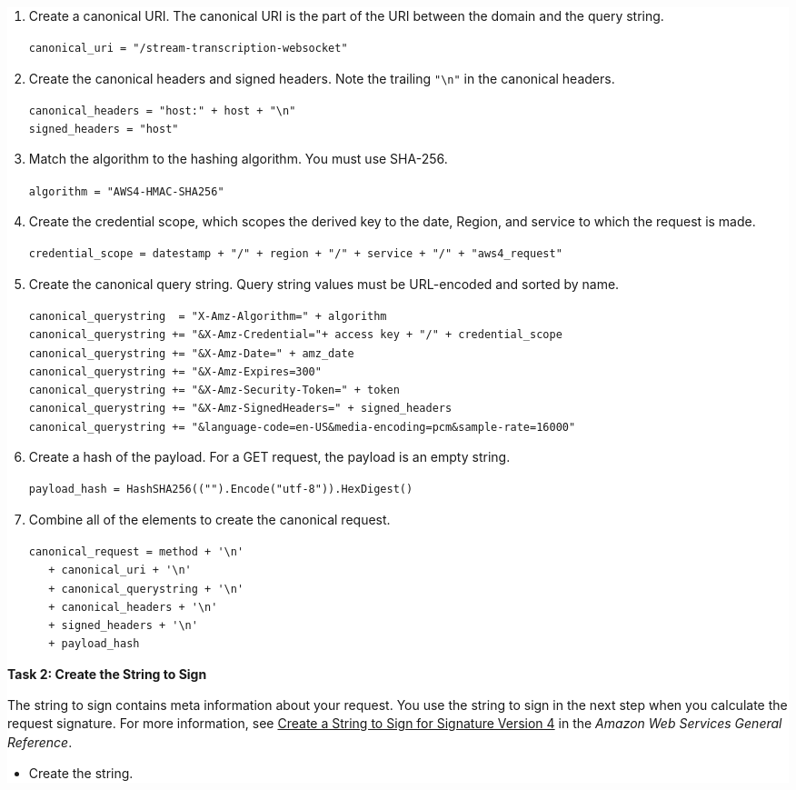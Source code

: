 1. Create a canonical URI\. The canonical URI is the part of the URI between the domain and the query string\.

   ```
   canonical_uri = "/stream-transcription-websocket"
   ```

1. Create the canonical headers and signed headers\. Note the trailing `"\n"` in the canonical headers\.

   ```
   canonical_headers = "host:" + host + "\n"
   signed_headers = "host"
   ```

1. Match the algorithm to the hashing algorithm\. You must use SHA\-256\.

   ```
   algorithm = "AWS4-HMAC-SHA256"
   ```

1. Create the credential scope, which scopes the derived key to the date, Region, and service to which the request is made\.

   ```
   credential_scope = datestamp + "/" + region + "/" + service + "/" + "aws4_request"
   ```

1. Create the canonical query string\. Query string values must be URL\-encoded and sorted by name\.

   ```
   canonical_querystring  = "X-Amz-Algorithm=" + algorithm
   canonical_querystring += "&X-Amz-Credential="+ access key + "/" + credential_scope
   canonical_querystring += "&X-Amz-Date=" + amz_date 
   canonical_querystring += "&X-Amz-Expires=300"
   canonical_querystring += "&X-Amz-Security-Token=" + token
   canonical_querystring += "&X-Amz-SignedHeaders=" + signed_headers
   canonical_querystring += "&language-code=en-US&media-encoding=pcm&sample-rate=16000"
   ```

1. Create a hash of the payload\. For a GET request, the payload is an empty string\.

   ```
   payload_hash = HashSHA256(("").Encode("utf-8")).HexDigest()
   ```

1. Combine all of the elements to create the canonical request\.

   ```
   canonical_request = method + '\n' 
      + canonical_uri + '\n' 
      + canonical_querystring + '\n' 
      + canonical_headers + '\n' 
      + signed_headers + '\n' 
      + payload_hash
   ```

**Task 2: Create the String to Sign**

The string to sign contains meta information about your request\. You use the string to sign in the next step when you calculate the request signature\. For more information, see [Create a String to Sign for Signature Version 4](https://docs.aws.amazon.com/general/latest/gr/sigv4-create-string-to-sign.html) in the *Amazon Web Services General Reference*\.
+ Create the string\.
